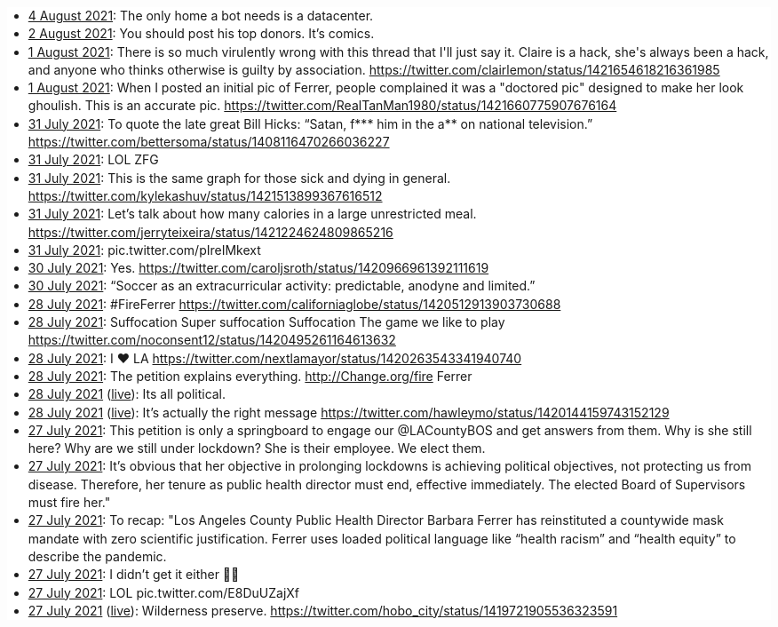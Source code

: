 * [ 4 August 2021](https://web.archive.org/web/20210804024222/https://twitter.com/Ron4California/status/1422749683777097730): The only home a bot needs is a datacenter.
* [ 2 August 2021](https://web.archive.org/web/20210802012735/https://twitter.com/Ron4California/status/1422006108797890563): You should post his top donors. It’s comics.
* [ 1 August 2021](https://web.archive.org/web/20210801050959/https://twitter.com/Ron4California/status/1421699673039855627): There is so much virulently wrong with this thread that I'll just say it. Claire is a hack, she's always been a hack, and anyone who thinks otherwise is guilty by association. https://twitter.com/clairlemon/status/1421654618216361985
* [ 1 August 2021](https://web.archive.org/web/20210801050513/https://twitter.com/Ron4California/status/1421698471388540928): When I posted an initial pic of Ferrer, people complained it was a "doctored pic" designed to make her look ghoulish. This is an accurate pic. https://twitter.com/RealTanMan1980/status/1421660775907676164
* [31 July 2021](https://web.archive.org/web/20210731225254/https://twitter.com/Ron4California/status/1421604724369809408): To quote the late great Bill Hicks: “Satan, f*** him in the a** on national television.” https://twitter.com/bettersoma/status/1408116470266036227
* [31 July 2021](https://web.archive.org/web/20210731214302/https://twitter.com/Ron4California/status/1421587161283923970): LOL ZFG
* [31 July 2021](https://web.archive.org/web/20210731165243/https://twitter.com/Ron4California/status/1421514152527339520): This is the same graph for those sick and dying in general.  https://twitter.com/kylekashuv/status/1421513899367616512
* [31 July 2021](https://web.archive.org/web/20210731162320/https://twitter.com/Ron4California/status/1421506575982764038): Let’s talk about how many calories in a large unrestricted meal. https://twitter.com/jerryteixeira/status/1421224624809865216
* [31 July 2021](https://web.archive.org/web/20210731161024/https://twitter.com/Ron4California/status/1421503458675290113): pic.twitter.com/pIreIMkext
* [30 July 2021](https://web.archive.org/web/20210730044049/https://twitter.com/Ron4California/status/1420967564214038528): Yes. https://twitter.com/caroljsroth/status/1420966961392111619
* [30 July 2021](https://web.archive.org/web/20210730033617/https://twitter.com/Ron4California/status/1420951297293885442): “Soccer as an extracurricular activity: predictable, anodyne and limited.”
* [28 July 2021](https://web.archive.org/web/20210728224231/https://twitter.com/Ron4California/status/1420514918621540354): #FireFerrer  https://twitter.com/californiaglobe/status/1420512913903730688
* [28 July 2021](https://web.archive.org/web/20210728221028/https://twitter.com/Ron4California/status/1420506943102193667): Suffocation  Super suffocation Suffocation The game we like to play https://twitter.com/noconsent12/status/1420495261164613632
* [28 July 2021](https://web.archive.org/web/20210728213757/https://twitter.com/Ron4California/status/1420498696605634564): I ❤️ LA https://twitter.com/nextlamayor/status/1420263543341940740
* [28 July 2021](https://web.archive.org/web/20210728042311/https://twitter.com/Ron4California/status/1420238341300129796): The petition explains everything.  http://Change.org/fire  Ferrer
* [28 July 2021](https://web.archive.org/web/20210728042311/https://twitter.com/Ron4California/status/1420238341300129796) ([live](https://twitter.com/Ron4California/status/1420237821692973065)): Its all political.
* [28 July 2021](https://web.archive.org/web/20210728042311/https://twitter.com/Ron4California/status/1420238341300129796) ([live](https://twitter.com/Ron4California/status/1420233491082477572)): It’s actually the right message https://twitter.com/hawleymo/status/1420144159743152129
* [27 July 2021](https://web.archive.org/web/20210727204537/https://twitter.com/Ron4California/status/1420123174688092161): This petition is only a springboard to engage our  @LACountyBOS  and get answers from them.  Why is she still here?  Why are we still under lockdown?  She is their employee.  We elect them.
* [27 July 2021](https://web.archive.org/web/20210727204537/https://twitter.com/Ron4California/status/1420123174688092161): It’s obvious that her objective in prolonging lockdowns is achieving political objectives, not protecting us from disease.  Therefore, her tenure as public health director must end, effective immediately.  The elected Board of Supervisors must fire her."
* [27 July 2021](https://web.archive.org/web/20210727204537/https://twitter.com/Ron4California/status/1420123174688092161): To recap: "Los Angeles County Public Health Director Barbara Ferrer has reinstituted a countywide mask mandate with zero scientific justification.  Ferrer uses loaded political language like “health racism” and “health equity” to describe the pandemic.
* [27 July 2021](https://web.archive.org/web/20210727043229/https://twitter.com/Ron4California/status/1419878251795681283): I didn’t get it either 🤷‍♂️
* [27 July 2021](https://web.archive.org/web/20210727040052/https://twitter.com/Ron4California/status/1419870303597993992): LOL pic.twitter.com/E8DuUZajXf
* [27 July 2021](https://web.archive.org/web/20210727043229/https://twitter.com/Ron4California/status/1419878251795681283) ([live](https://twitter.com/Ron4California/status/1419863982958022659)): Wilderness preserve. https://twitter.com/hobo_city/status/1419721905536323591